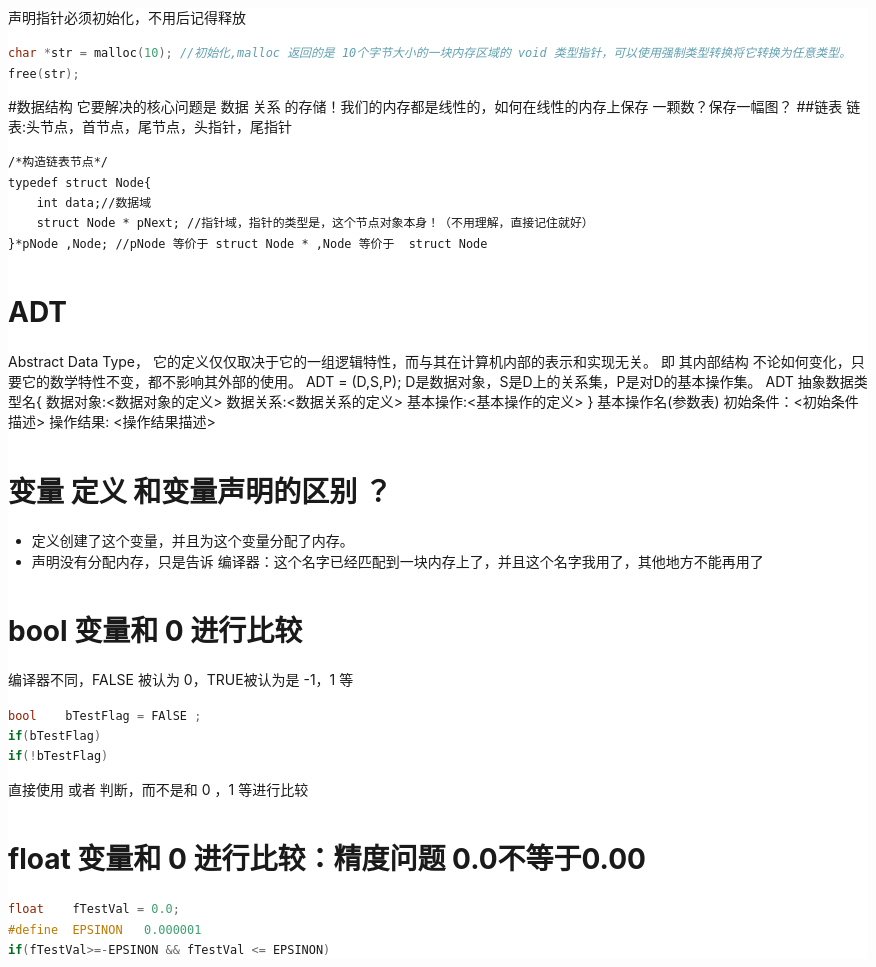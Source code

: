 声明指针必须初始化，不用后记得释放
```c
char *str = malloc(10); //初始化,malloc 返回的是 10个字节大小的一块内存区域的 void 类型指针，可以使用强制类型转换将它转换为任意类型。
free(str);
```

#数据结构
它要解决的核心问题是 数据 关系 的存储！我们的内存都是线性的，如何在线性的内存上保存 一颗数？保存一幅图？
##链表
链表:头节点，首节点，尾节点，头指针，尾指针
```
/*构造链表节点*/
typedef struct Node{
    int data;//数据域
    struct Node * pNext; //指针域，指针的类型是，这个节点对象本身！（不用理解，直接记住就好）
}*pNode ,Node; //pNode 等价于 struct Node * ,Node 等价于  struct Node
```

# ADT
Abstract    Data    Type， 它的定义仅仅取决于它的一组逻辑特性，而与其在计算机内部的表示和实现无关。
即 其内部结构 不论如何变化，只要它的数学特性不变，都不影响其外部的使用。
ADT    =    (D,S,P);
D是数据对象，S是D上的关系集，P是对D的基本操作集。
ADT    抽象数据类型名{
    数据对象:<数据对象的定义>
    数据关系:<数据关系的定义>
    基本操作:<基本操作的定义>
}
基本操作名(参数表)
    初始条件：<初始条件描述>
    操作结果:  <操作结果描述>

# 变量 定义 和变量声明的区别 ？
- 定义创建了这个变量，并且为这个变量分配了内存。
- 声明没有分配内存，只是告诉 编译器：这个名字已经匹配到一块内存上了，并且这个名字我用了，其他地方不能再用了

# bool 变量和 0 进行比较
编译器不同，FALSE 被认为 0，TRUE被认为是 -1，1 等
```c++
bool    bTestFlag = FAlSE ;
if(bTestFlag)
if(!bTestFlag)
```
直接使用   或者 判断，而不是和 0 ，1 等进行比较
# float 变量和 0 进行比较：精度问题 0.0不等于0.00
```c++
float    fTestVal = 0.0;
#define  EPSINON   0.000001
if(fTestVal>=-EPSINON && fTestVal <= EPSINON)
```
